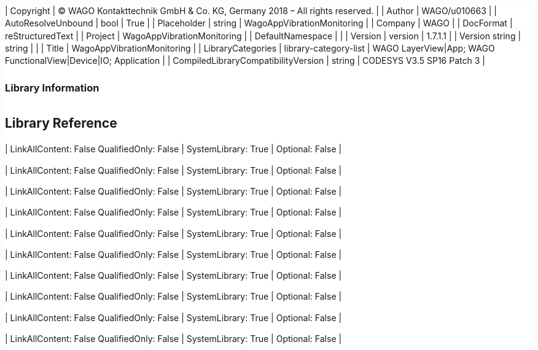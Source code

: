 | Copyright | © WAGO Kontakttechnik GmbH & Co. KG, Germany 2018 – All rights reserved. |
| Author | WAGO/u010663 |
| AutoResolveUnbound | bool | True |
| Placeholder | string | WagoAppVibrationMonitoring |
| Company | WAGO |
| DocFormat | reStructuredText |
| Project | WagoAppVibrationMonitoring |
| DefaultNamespace |  |
| Version | version | 1.7.1.1 |
| Version string | string |  |
| Title | WagoAppVibrationMonitoring |
| LibraryCategories | library-category-list | WAGO LayerView\|App; WAGO FunctionalView\|Device\|IO; Application |
| CompiledLibraryCompatibilityVersion | string | CODESYS V3.5 SP16 Patch 3 |

### Library Information


## Library Reference


| LinkAllContent: False QualifiedOnly: False | SystemLibrary: True | Optional: False |

| LinkAllContent: False QualifiedOnly: False | SystemLibrary: True | Optional: False |

| LinkAllContent: False QualifiedOnly: False | SystemLibrary: True | Optional: False |

| LinkAllContent: False QualifiedOnly: False | SystemLibrary: True | Optional: False |

| LinkAllContent: False QualifiedOnly: False | SystemLibrary: True | Optional: False |

| LinkAllContent: False QualifiedOnly: False | SystemLibrary: True | Optional: False |

| LinkAllContent: False QualifiedOnly: False | SystemLibrary: True | Optional: False |

| LinkAllContent: False QualifiedOnly: False | SystemLibrary: True | Optional: False |

| LinkAllContent: False QualifiedOnly: False | SystemLibrary: True | Optional: False |

| LinkAllContent: False QualifiedOnly: False | SystemLibrary: True | Optional: False |
